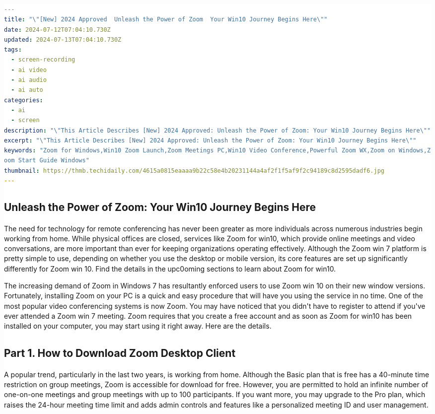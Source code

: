 ```yaml
---
title: "\"[New] 2024 Approved  Unleash the Power of Zoom  Your Win10 Journey Begins Here\""
date: 2024-07-12T07:04:10.730Z
updated: 2024-07-13T07:04:10.730Z
tags: 
  - screen-recording
  - ai video
  - ai audio
  - ai auto
categories: 
  - ai
  - screen
description: "\"This Article Describes [New] 2024 Approved: Unleash the Power of Zoom: Your Win10 Journey Begins Here\""
excerpt: "\"This Article Describes [New] 2024 Approved: Unleash the Power of Zoom: Your Win10 Journey Begins Here\""
keywords: "Zoom for Windows,Win10 Zoom Launch,Zoom Meetings PC,Win10 Video Conference,Powerful Zoom WX,Zoom on Windows,Zoom Start Guide Windows"
thumbnail: https://thmb.techidaily.com/4615a0815eaaaa9b22c58e4b20231144a4af2f1f5af9f2c94189c8d2595dadf6.jpg
---
```


## Unleash the Power of Zoom: Your Win10 Journey Begins Here

The need for technology for remote conferencing has never been greater as more individuals across numerous industries begin working from home. While physical offices are closed, services like Zoom for win10, which provide online meetings and video conversations, are more important than ever for keeping organizations operating effectively. Although the Zoom win 7 platform is pretty simple to use, depending on whether you use the desktop or mobile version, its core features are set up significantly differently for Zoom win 10\. Find the details in the upc0oming sections to learn about Zoom for win10.

The increasing demand of Zoom in Windows 7 has resultantly enforced users to use Zoom win 10 on their new window versions. Fortunately, installing Zoom on your PC is a quick and easy procedure that will have you using the service in no time. One of the most popular video conferencing systems is now Zoom. You may have noticed that you didn't have to register to attend if you've ever attended a Zoom win 7 meeting. Zoom requires that you create a free account and as soon as Zoom for win10 has been installed on your computer, you may start using it right away. Here are the details.

## Part 1\. How to Download Zoom Desktop Client

A popular trend, particularly in the last two years, is working from home. Although the Basic plan that is free has a 40-minute time restriction on group meetings, Zoom is accessible for download for free. However, you are permitted to hold an infinite number of one-on-one meetings and group meetings with up to 100 participants. If you want more, you may upgrade to the Pro plan, which raises the 24-hour meeting time limit and adds admin controls and features like a personalized meeting ID and user management.
